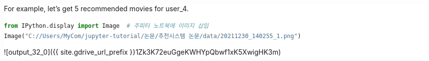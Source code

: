For example, let’s get 5 recommended movies for user_4.



```python
from IPython.display import Image  # 주피터 노트북에 이미지 삽입
Image("C://Users/MyCom/jupyter-tutorial/논문/추천시스템 논문/data/20211230_140255_1.png")
```






![output_32_0]({{ site.gdrive_url_prefix }}1Zk3K72euGgeKWHYpQbwf1xK5XwigHK3m)




